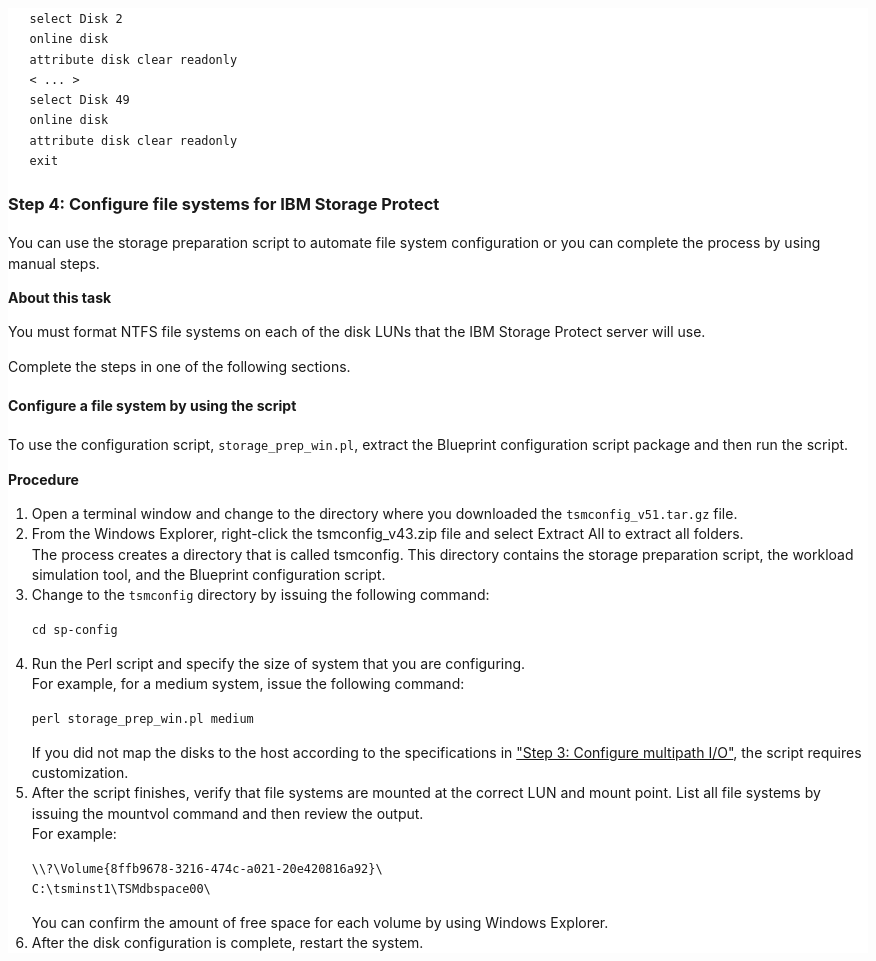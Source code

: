    ```
      select Disk 2
      online disk
      attribute disk clear readonly
      < ... >
      select Disk 49
      online disk
      attribute disk clear readonly
      exit
   ```

### Step 4: Configure file systems for IBM Storage Protect

You can use the storage preparation script to automate file system configuration or you can complete the process by using manual steps.

**About this task**

You must format NTFS file systems on each of the disk LUNs that the IBM Storage Protect server will use.

Complete the steps in one of the following sections.

#### Configure a file system by using the script

To use the configuration script, `storage_prep_win.pl`, extract the Blueprint configuration script package and then run the script.

**Procedure**

1. Open a terminal window and change to the directory where you downloaded the `tsmconfig_v51.tar.gz` file.
1. From the Windows Explorer, right-click the tsmconfig_v43.zip file and select Extract All to extract all folders. </br>The process creates a directory that is called tsmconfig. This directory contains the storage preparation script, the workload simulation tool, and the Blueprint configuration script.
1. Change to the `tsmconfig` directory by issuing the following command:
   ```
   cd sp-config
   ```
1. Run the Perl script and specify the size of system that you are configuring. </br>For example, for a medium system, issue the following command:
   ```
   perl storage_prep_win.pl medium
   ```
   If you did not map the disks to the host according to the specifications in ["Step 3: Configure multipath I/O"](#step-3-configure-multipath-io), the script requires customization.
1. After the script finishes, verify that file systems are mounted at the correct LUN and mount point. List all file systems by issuing the mountvol command and then review the output. </br>For example:
   ```
   \\?\Volume{8ffb9678-3216-474c-a021-20e420816a92}\
   C:\tsminst1\TSMdbspace00\
   ```
   You can confirm the amount of free space for each volume by using Windows Explorer.
1. After the disk configuration is complete, restart the system.
